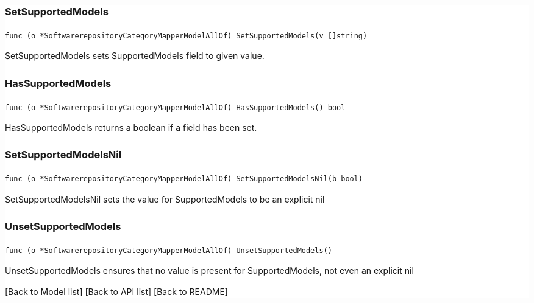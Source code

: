 ### SetSupportedModels

`func (o *SoftwarerepositoryCategoryMapperModelAllOf) SetSupportedModels(v []string)`

SetSupportedModels sets SupportedModels field to given value.

### HasSupportedModels

`func (o *SoftwarerepositoryCategoryMapperModelAllOf) HasSupportedModels() bool`

HasSupportedModels returns a boolean if a field has been set.

### SetSupportedModelsNil

`func (o *SoftwarerepositoryCategoryMapperModelAllOf) SetSupportedModelsNil(b bool)`

 SetSupportedModelsNil sets the value for SupportedModels to be an explicit nil

### UnsetSupportedModels
`func (o *SoftwarerepositoryCategoryMapperModelAllOf) UnsetSupportedModels()`

UnsetSupportedModels ensures that no value is present for SupportedModels, not even an explicit nil

[[Back to Model list]](../README.md#documentation-for-models) [[Back to API list]](../README.md#documentation-for-api-endpoints) [[Back to README]](../README.md)


